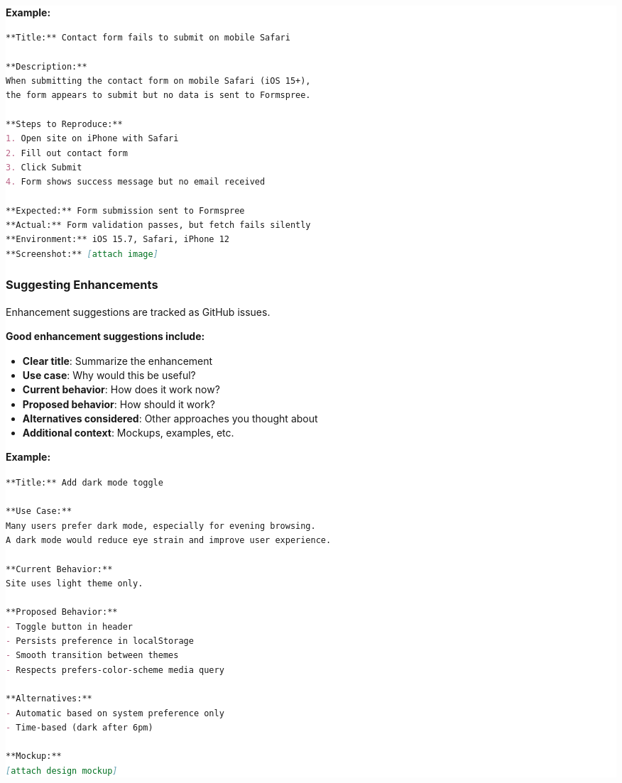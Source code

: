 **Example:**
```markdown
**Title:** Contact form fails to submit on mobile Safari

**Description:**
When submitting the contact form on mobile Safari (iOS 15+), 
the form appears to submit but no data is sent to Formspree.

**Steps to Reproduce:**
1. Open site on iPhone with Safari
2. Fill out contact form
3. Click Submit
4. Form shows success message but no email received

**Expected:** Form submission sent to Formspree
**Actual:** Form validation passes, but fetch fails silently
**Environment:** iOS 15.7, Safari, iPhone 12
**Screenshot:** [attach image]
```

### Suggesting Enhancements

Enhancement suggestions are tracked as GitHub issues.

**Good enhancement suggestions include:**
- **Clear title**: Summarize the enhancement
- **Use case**: Why would this be useful?
- **Current behavior**: How does it work now?
- **Proposed behavior**: How should it work?
- **Alternatives considered**: Other approaches you thought about
- **Additional context**: Mockups, examples, etc.

**Example:**
```markdown
**Title:** Add dark mode toggle

**Use Case:**
Many users prefer dark mode, especially for evening browsing.
A dark mode would reduce eye strain and improve user experience.

**Current Behavior:**
Site uses light theme only.

**Proposed Behavior:**
- Toggle button in header
- Persists preference in localStorage
- Smooth transition between themes
- Respects prefers-color-scheme media query

**Alternatives:**
- Automatic based on system preference only
- Time-based (dark after 6pm)

**Mockup:**
[attach design mockup]
```
